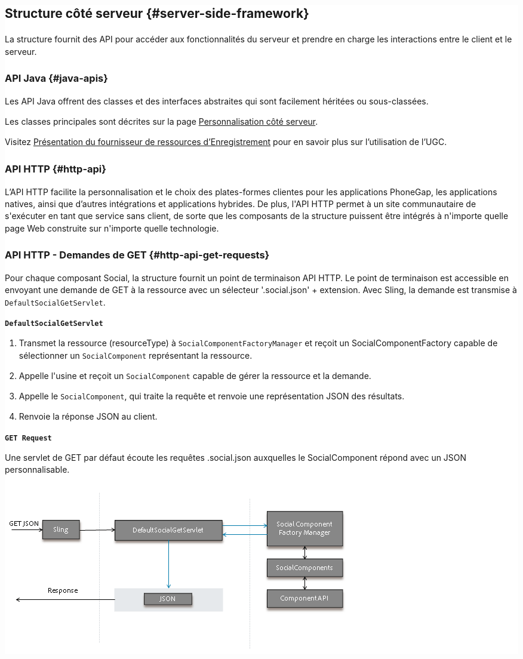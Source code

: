 ## Structure côté serveur {#server-side-framework}

La structure fournit des API pour accéder aux fonctionnalités du serveur et prendre en charge les interactions entre le client et le serveur.

### API Java {#java-apis}

Les API Java offrent des classes et des interfaces abstraites qui sont facilement héritées ou sous-classées.

Les classes principales sont décrites sur la page [Personnalisation côté serveur](server-customize.md).

Visitez [Présentation du fournisseur de ressources d’Enregistrement](srp.md) pour en savoir plus sur l’utilisation de l’UGC.

### API HTTP  {#http-api}

L’API HTTP facilite la personnalisation et le choix des plates-formes clientes pour les applications PhoneGap, les applications natives, ainsi que d’autres intégrations et applications hybrides. De plus, l&#39;API HTTP permet à un site communautaire de s&#39;exécuter en tant que service sans client, de sorte que les composants de la structure puissent être intégrés à n&#39;importe quelle page Web construite sur n&#39;importe quelle technologie.

### API HTTP - Demandes de GET {#http-api-get-requests}

Pour chaque composant Social, la structure fournit un point de terminaison API HTTP. Le point de terminaison est accessible en envoyant une demande de GET à la ressource avec un sélecteur &#39;.social.json&#39; + extension. Avec Sling, la demande est transmise à `DefaultSocialGetServlet`.

**`DefaultSocialGetServlet`**

1. Transmet la ressource (resourceType) à `SocialComponentFactoryManager` et reçoit un SocialComponentFactory capable de sélectionner un `SocialComponent` représentant la ressource.

1. Appelle l&#39;usine et reçoit un `SocialComponent` capable de gérer la ressource et la demande.
1. Appelle le `SocialComponent`, qui traite la requête et renvoie une représentation JSON des résultats.
1. Renvoie la réponse JSON au client.

**`GET Request`**

Une servlet de GET par défaut écoute les requêtes .social.json auxquelles le SocialComponent répond avec un JSON personnalisable.

![scf-framework](assets/scf-framework.png)
